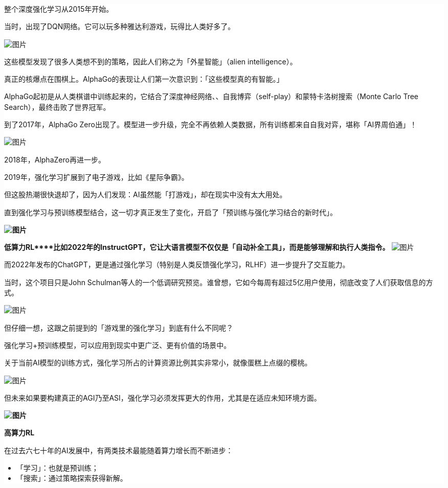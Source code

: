 整个深度强化学习从2015年开始。

当时，出现了DQN网络。它可以玩多种雅达利游戏，玩得比人类好多了。

![图片](https://p6-xtjj-sign.byteimg.com/tos-cn-i-73owjymdk6/dfb3a1615f9a4906be3bd33e3ef8e8c6~tplv-73owjymdk6-jj-mark-v1:0:0:0:0:5o6Y6YeR5oqA5pyv56S-5Yy6IEAg5paw5pm65YWD:q75.awebp?rk3s=f64ab15b&x-expires=1754361070&x-signature=RXt5qyr7zPu0r9nH1K%2Bm8BAkYAM%3D)

这些模型发现了很多人类想不到的策略，因此人们称之为「外星智能」（alien intelligence）。

真正的核爆点在围棋上。AlphaGo的表现让人们第一次意识到：「这些模型真的有智能。」

AlphaGo起初是从人类棋谱中训练起来的，它结合了深度神经网络、、自我博弈（self-play）和蒙特卡洛树搜索（Monte Carlo Tree Search），最终击败了世界冠军。

到了2017年，AlphaGo Zero出现了。模型进一步升级，完全不再依赖人类数据，所有训练都来自自我对弈，堪称「AI界周伯通」！

![图片](https://p6-xtjj-sign.byteimg.com/tos-cn-i-73owjymdk6/da5a99508cad4adbb18f92c17e91f00c~tplv-73owjymdk6-jj-mark-v1:0:0:0:0:5o6Y6YeR5oqA5pyv56S-5Yy6IEAg5paw5pm65YWD:q75.awebp?rk3s=f64ab15b&x-expires=1754361070&x-signature=e28HV0VzHkiqNZXdoeGXn8vVSxs%3D)

2018年，AlphaZero再进一步。

2019年，强化学习扩展到了电子游戏，比如《星际争霸》。

但这股热潮很快退却了，因为人们发现：AI虽然能「打游戏」，却在现实中没有太大用处。

直到强化学习与预训练模型结合，这一切才真正发生了变化，开启了「预训练与强化学习结合的新时代」。

**![图片](https://p6-xtjj-sign.byteimg.com/tos-cn-i-73owjymdk6/c364fad97274491bab11ed1e6d0d4714~tplv-73owjymdk6-jj-mark-v1:0:0:0:0:5o6Y6YeR5oqA5pyv56S-5Yy6IEAg5paw5pm65YWD:q75.awebp?rk3s=f64ab15b&x-expires=1754361070&x-signature=tR6qW1XocE8s9t5r3R4kD2fUhoM%3D)**

**低算力RL\*\*\*\*比如2022年的InstructGPT，它让大语言模型不仅仅是「自动补全工具」，而是能够理解和执行人类指令。** ![图片](https://p6-xtjj-sign.byteimg.com/tos-cn-i-73owjymdk6/482edb01159144cb9dfa6b6c2daa1040~tplv-73owjymdk6-jj-mark-v1:0:0:0:0:5o6Y6YeR5oqA5pyv56S-5Yy6IEAg5paw5pm65YWD:q75.awebp?rk3s=f64ab15b&x-expires=1754361070&x-signature=zFMrEC9FugfWf9ZN8muF9xE%2BMuU%3D)

而2022年发布的ChatGPT，更是通过强化学习（特别是人类反馈强化学习，RLHF）进一步提升了交互能力。

当时，这个项目只是John Schulman等人的一个低调研究预览。谁曾想，它如今每周有超过5亿用户使用，彻底改变了人们获取信息的方式。

![图片](https://p6-xtjj-sign.byteimg.com/tos-cn-i-73owjymdk6/dc1ecc9bbd9742dab89a678ac081dbb8~tplv-73owjymdk6-jj-mark-v1:0:0:0:0:5o6Y6YeR5oqA5pyv56S-5Yy6IEAg5paw5pm65YWD:q75.awebp?rk3s=f64ab15b&x-expires=1754361070&x-signature=1XqoKXJ3s4QYRUe%2BLdtGcHLmfi0%3D)

但仔细一想，这跟之前提到的「游戏里的强化学习」到底有什么不同呢？

强化学习+预训练模型，可以应用到现实中更广泛、更有价值的场景中。

关于当前AI模型的训练方式，强化学习所占的计算资源比例其实非常小，就像蛋糕上点缀的樱桃。

![图片](https://p6-xtjj-sign.byteimg.com/tos-cn-i-73owjymdk6/2a20f7fafaee4241bb35dc9ffd3a667e~tplv-73owjymdk6-jj-mark-v1:0:0:0:0:5o6Y6YeR5oqA5pyv56S-5Yy6IEAg5paw5pm65YWD:q75.awebp?rk3s=f64ab15b&x-expires=1754361070&x-signature=76PNsFMsCwq5TXXeGYTkN8cPsWQ%3D)

但未来如果要构建真正的AGI乃至ASI，强化学习必须发挥更大的作用，尤其是在适应未知环境方面。

**![图片](https://p6-xtjj-sign.byteimg.com/tos-cn-i-73owjymdk6/9825d6d3e0f0425babe972209ab10a78~tplv-73owjymdk6-jj-mark-v1:0:0:0:0:5o6Y6YeR5oqA5pyv56S-5Yy6IEAg5paw5pm65YWD:q75.awebp?rk3s=f64ab15b&x-expires=1754361070&x-signature=9n%2FQAl4fRcqLelklWaSSnRK0yqA%3D)**

**高算力RL**

在过去六七十年的AI发展中，有两类技术最能随着算力增长而不断进步：

- 「学习」：也就是预训练；
- 「搜索」：通过策略探索获得新解。
